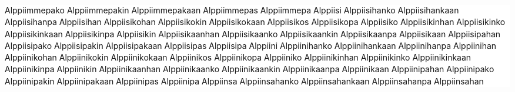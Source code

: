 Alppiimmepako
Alppiimmepakin
Alppiimmepakaan
Alppiimmepas
Alppiimmepa
Alppiisi
Alppiisihanko
Alppiisihankaan
Alppiisihanpa
Alppiisihan
Alppiisikohan
Alppiisikokin
Alppiisikokaan
Alppiisikos
Alppiisikopa
Alppiisiko
Alppiisikinhan
Alppiisikinko
Alppiisikinkaan
Alppiisikinpa
Alppiisikin
Alppiisikaanhan
Alppiisikaanko
Alppiisikaankin
Alppiisikaanpa
Alppiisikaan
Alppiisipahan
Alppiisipako
Alppiisipakin
Alppiisipakaan
Alppiisipas
Alppiisipa
Alppiini
Alppiinihanko
Alppiinihankaan
Alppiinihanpa
Alppiinihan
Alppiinikohan
Alppiinikokin
Alppiinikokaan
Alppiinikos
Alppiinikopa
Alppiiniko
Alppiinikinhan
Alppiinikinko
Alppiinikinkaan
Alppiinikinpa
Alppiinikin
Alppiinikaanhan
Alppiinikaanko
Alppiinikaankin
Alppiinikaanpa
Alppiinikaan
Alppiinipahan
Alppiinipako
Alppiinipakin
Alppiinipakaan
Alppiinipas
Alppiinipa
Alppiinsa
Alppiinsahanko
Alppiinsahankaan
Alppiinsahanpa
Alppiinsahan